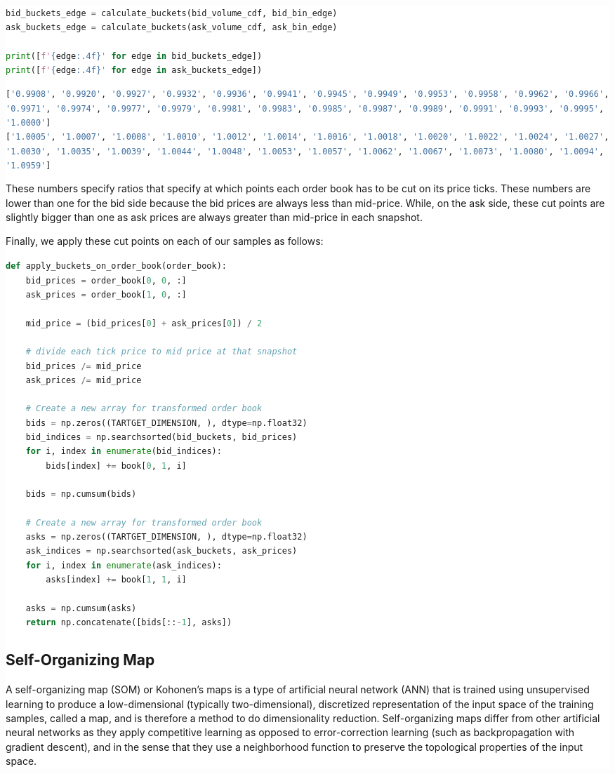 ``` python
bid_buckets_edge = calculate_buckets(bid_volume_cdf, bid_bin_edge)
ask_buckets_edge = calculate_buckets(ask_volume_cdf, ask_bin_edge)

print([f'{edge:.4f}' for edge in bid_buckets_edge])
print([f'{edge:.4f}' for edge in ask_buckets_edge])
```
``` python
['0.9908', '0.9920', '0.9927', '0.9932', '0.9936', '0.9941', '0.9945', '0.9949', '0.9953', '0.9958', '0.9962', '0.9966', '0.9971', '0.9974', '0.9977', '0.9979', '0.9981', '0.9983', '0.9985', '0.9987', '0.9989', '0.9991', '0.9993', '0.9995', '1.0000']
['1.0005', '1.0007', '1.0008', '1.0010', '1.0012', '1.0014', '1.0016', '1.0018', '1.0020', '1.0022', '1.0024', '1.0027', '1.0030', '1.0035', '1.0039', '1.0044', '1.0048', '1.0053', '1.0057', '1.0062', '1.0067', '1.0073', '1.0080', '1.0094', '1.0959']
```
These numbers specify ratios that specify at which points each order book has to be cut on its price ticks. These numbers are lower than one for the bid side because the bid prices are always less than mid-price. While, on the ask side, these cut points are slightly bigger than one as ask prices are always greater than mid-price in each snapshot.

Finally, we apply these cut points on each of our samples as follows:
``` python
def apply_buckets_on_order_book(order_book):
    bid_prices = order_book[0, 0, :]
    ask_prices = order_book[1, 0, :]

    mid_price = (bid_prices[0] + ask_prices[0]) / 2

    # divide each tick price to mid price at that snapshot
    bid_prices /= mid_price
    ask_prices /= mid_price

    # Create a new array for transformed order book
    bids = np.zeros((TARTGET_DIMENSION, ), dtype=np.float32)
    bid_indices = np.searchsorted(bid_buckets, bid_prices)
    for i, index in enumerate(bid_indices):
        bids[index] += book[0, 1, i]

    bids = np.cumsum(bids)

    # Create a new array for transformed order book
    asks = np.zeros((TARTGET_DIMENSION, ), dtype=np.float32)
    ask_indices = np.searchsorted(ask_buckets, ask_prices)
    for i, index in enumerate(ask_indices):
        asks[index] += book[1, 1, i]

    asks = np.cumsum(asks)
    return np.concatenate([bids[::-1], asks])
```

## Self-Organizing Map
A self-organizing map (SOM) or Kohonen’s maps is a type of artificial neural network (ANN) that is trained using unsupervised learning to produce a low-dimensional (typically two-dimensional), discretized representation of the input space of the training samples, called a map, and is therefore a method to do dimensionality reduction. Self-organizing maps differ from other artificial neural networks as they apply competitive learning as opposed to error-correction learning (such as backpropagation with gradient descent), and in the sense that they use a neighborhood function to preserve the topological properties of the input space.
